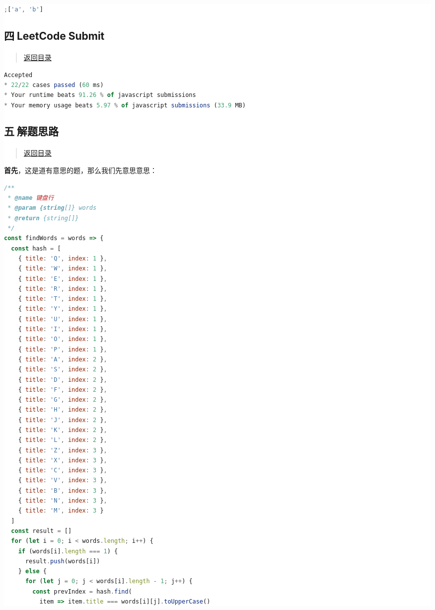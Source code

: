 ```js
;['a', 'b']
```

## <a name="chapter-four" id="chapter-four"></a>四 LeetCode Submit

> [返回目录](#chapter-one)

```js
Accepted
* 22/22 cases passed (60 ms)
* Your runtime beats 91.26 % of javascript submissions
* Your memory usage beats 5.97 % of javascript submissions (33.9 MB)
```

## <a name="chapter-five" id="chapter-five"></a>五 解题思路

> [返回目录](#chapter-one)

**首先**，这是道有意思的题，那么我们先意思意思：

```js
/**
 * @name 键盘行
 * @param {string[]} words
 * @return {string[]}
 */
const findWords = words => {
  const hash = [
    { title: 'Q', index: 1 },
    { title: 'W', index: 1 },
    { title: 'E', index: 1 },
    { title: 'R', index: 1 },
    { title: 'T', index: 1 },
    { title: 'Y', index: 1 },
    { title: 'U', index: 1 },
    { title: 'I', index: 1 },
    { title: 'O', index: 1 },
    { title: 'P', index: 1 },
    { title: 'A', index: 2 },
    { title: 'S', index: 2 },
    { title: 'D', index: 2 },
    { title: 'F', index: 2 },
    { title: 'G', index: 2 },
    { title: 'H', index: 2 },
    { title: 'J', index: 2 },
    { title: 'K', index: 2 },
    { title: 'L', index: 2 },
    { title: 'Z', index: 3 },
    { title: 'X', index: 3 },
    { title: 'C', index: 3 },
    { title: 'V', index: 3 },
    { title: 'B', index: 3 },
    { title: 'N', index: 3 },
    { title: 'M', index: 3 }
  ]
  const result = []
  for (let i = 0; i < words.length; i++) {
    if (words[i].length === 1) {
      result.push(words[i])
    } else {
      for (let j = 0; j < words[i].length - 1; j++) {
        const prevIndex = hash.find(
          item => item.title === words[i][j].toUpperCase()
```